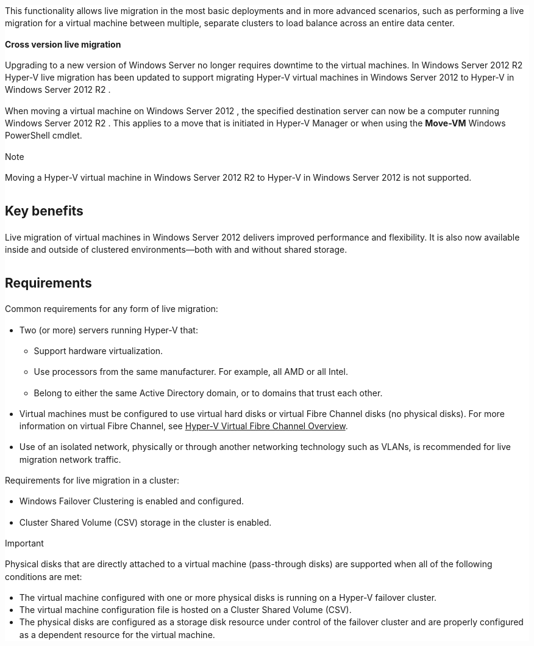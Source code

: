 This functionality allows live migration in the most basic deployments and in more advanced scenarios, such as performing a live migration for a virtual machine between multiple, separate clusters to load balance across an entire data center.  
  
**Cross version live migration**  
  
Upgrading to a new version of Windows Server no longer requires downtime to the virtual machines. In  Windows Server 2012 R2  Hyper\-V live migration has been updated to support migrating Hyper\-V virtual machines in  Windows Server 2012  to Hyper\-V in  Windows Server 2012 R2 .  
  
When moving a virtual machine on  Windows Server 2012 , the specified destination server can now be a computer running  Windows Server 2012 R2 . This applies to a move that is initiated in Hyper\-V Manager or when using the **Move\-VM** Windows PowerShell cmdlet.  
  
> [!NOTE]  
> Moving a Hyper\-V virtual machine in  Windows Server 2012 R2  to Hyper\-V in  Windows Server 2012  is not supported.  
  
## Key benefits  
Live migration of virtual machines in  Windows Server 2012  delivers improved performance and flexibility. It is also now available inside and outside of clustered environments—both with and without shared storage.  
  
## Requirements  
Common requirements for any form of live migration:  
  
-   Two \(or more\) servers running Hyper\-V that:  
  
    -   Support hardware virtualization.  
  
    -   Use processors from the same manufacturer. For example, all AMD or all Intel.  
  
    -   Belong to either the same Active Directory domain, or to domains that trust each other.  
  
-   Virtual machines must be configured to use virtual hard disks or virtual Fibre Channel disks \(no physical disks\). For more information on virtual Fibre Channel, see [Hyper-V Virtual Fibre Channel Overview](Hyper-V-Virtual-Fibre-Channel-Overview.md).  
  
-   Use of an isolated network, physically or through another networking technology such as VLANs, is recommended for live migration network traffic.  
  
Requirements for live migration in a cluster:  
  
-   Windows Failover Clustering is enabled and configured.  
  
-   Cluster Shared Volume \(CSV\) storage in the cluster is enabled.  
  
> [!IMPORTANT]  
> Physical disks that are directly attached to a virtual machine \(pass\-through disks\) are supported when all of the following conditions are met:  
>   
> -   The virtual machine configured with one or more physical disks is running on a Hyper\-V failover cluster.  
> -   The virtual machine configuration file is hosted on a Cluster Shared Volume \(CSV\).  
> -   The physical disks are configured as a storage disk resource under control of the failover cluster and are properly configured as a dependent resource for the virtual machine.  
  